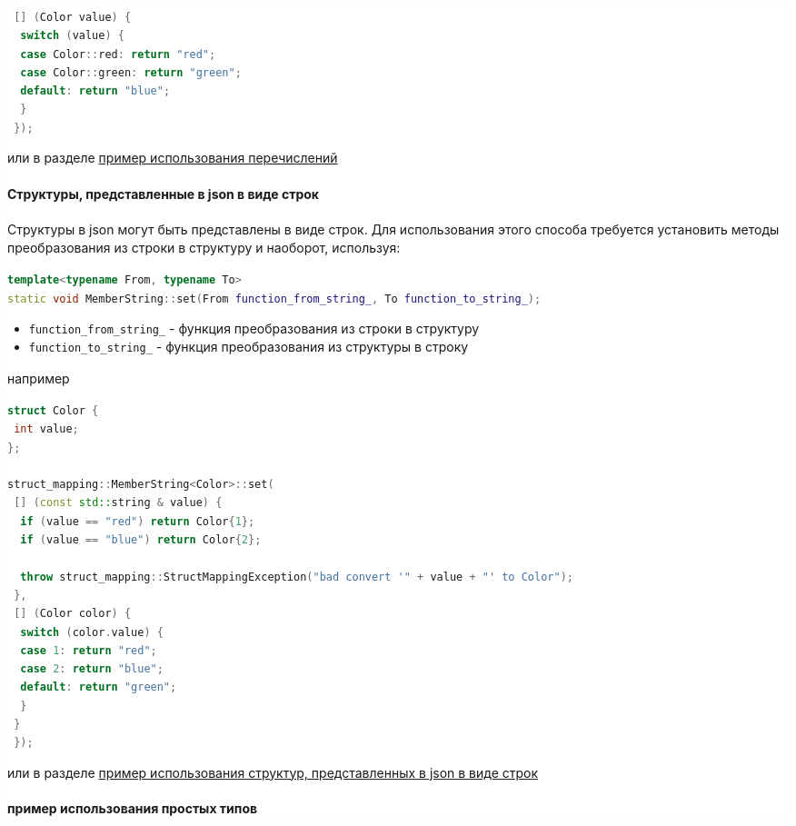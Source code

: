 ```cpp
 [] (Color value) {
  switch (value) {
  case Color::red: return "red";
  case Color::green: return "green";
  default: return "blue";
  }
 });
```

или в разделе [пример использования перечислений](#enumeration_example)

#### Структуры, представленные в json в виде строк <div id="mapping_json_to_c_plus_plus_structure_class_to_from_string"></div>

Структуры в json могут быть представлены в виде строк. Для использования этого способа требуется установить методы преобразования из строки в структуру и наоборот, используя:

```cpp
template<typename From, typename To>
static void MemberString::set(From function_from_string_, To function_to_string_);
```

- `function_from_string_` - функция преобразования из строки в структуру
- `function_to_string_` - функция преобразования из структуры в строку

например

```cpp
struct Color {
 int value;
};

struct_mapping::MemberString<Color>::set(
 [] (const std::string & value) {
  if (value == "red") return Color{1};
  if (value == "blue") return Color{2};

  throw struct_mapping::StructMappingException("bad convert '" + value + "' to Color");
 },
 [] (Color color) {
  switch (color.value) {
  case 1: return "red";
  case 2: return "blue";
  default: return "green";
  }
 }
 });
```

или в разделе [пример использования структур, представленных в json в виде строк](#structure_example_class_to_from_string)

#### пример использования простых типов <div id="simple_types_example"></div>
